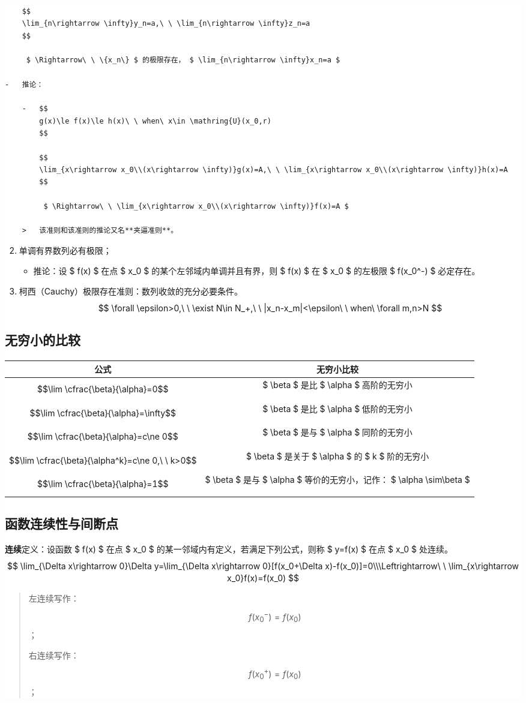         $$
        \lim_{n\rightarrow \infty}y_n=a,\ \ \lim_{n\rightarrow \infty}z_n=a
        $$
        
         $ \Rightarrow\ \ \{x_n\} $ 的极限存在， $ \lim_{n\rightarrow \infty}x_n=a $ 
        
    -   推论：

        -   $$
            g(x)\le f(x)\le h(x)\ \ when\ x\in \mathring{U}(x_0,r)
            $$

            $$
            \lim_{x\rightarrow x_0\\(x\rightarrow \infty)}g(x)=A,\ \ \lim_{x\rightarrow x_0\\(x\rightarrow \infty)}h(x)=A
            $$

             $ \Rightarrow\ \ \lim_{x\rightarrow x_0\\(x\rightarrow \infty)}f(x)=A $ 

        >   该准则和该准则的推论又名**夹逼准则**。

2.  单调有界数列必有极限；
    
    -    推论：设 $ f(x) $ 在点 $ x_0 $ 的某个左邻域内单调并且有界，则 $ f(x) $ 在 $ x_0 $ 的左极限 $ f(x_0^-) $ 必定存在。
    
3.  柯西（Cauchy）极限存在准则：数列收敛的充分必要条件。
    $$
    \forall \epsilon>0,\ \ \exist N\in N_+,\ \ |x_n-x_m|<\epsilon\ \ when\ \forall m,n>N
    $$

## 无穷小的比较

|                      公式                      |                          无穷小比较                          |
| :--------------------------------------------: | :----------------------------------------------------------: |
|        $$\lim \cfrac{\beta}{\alpha}=0$$         |               $ \beta $  是比  $ \alpha $  高阶的无穷小              |
|      $$\lim \cfrac{\beta}{\alpha}=\infty$$      |               $ \beta $  是比  $ \alpha $  低阶的无穷小              |
|      $$\lim \cfrac{\beta}{\alpha}=c\ne 0$$      |               $ \beta $  是与  $ \alpha $  同阶的无穷小              |
| $$\lim \cfrac{\beta}{\alpha^k}=c\ne 0,\ \ k>0$$ |            $ \beta $  是关于  $ \alpha $  的 $ k $  阶的无穷小           |
|        $$\lim \cfrac{\beta}{\alpha}=1$$         |  $ \beta $  是与  $ \alpha $  等价的无穷小，记作： $ \alpha \sim\beta $  |

## 函数连续性与间断点

**连续**定义：设函数 $ f(x) $ 在点 $ x_0 $ 的某一邻域内有定义，若满足下列公式，则称 $ y=f(x) $ 在点 $ x_0 $ 处连续。
$$
\lim_{\Delta x\rightarrow 0}\Delta y=\lim_{\Delta x\rightarrow 0}[f(x_0+\Delta x)-f(x_0)]=0\\\Leftrightarrow\ \ \lim_{x\rightarrow x_0}f(x)=f(x_0)
$$

>   左连续写作：$$f(x_0^-)=f(x_0)$$；
>
>   右连续写作：$$f(x_0^+)=f(x_0)$$；
